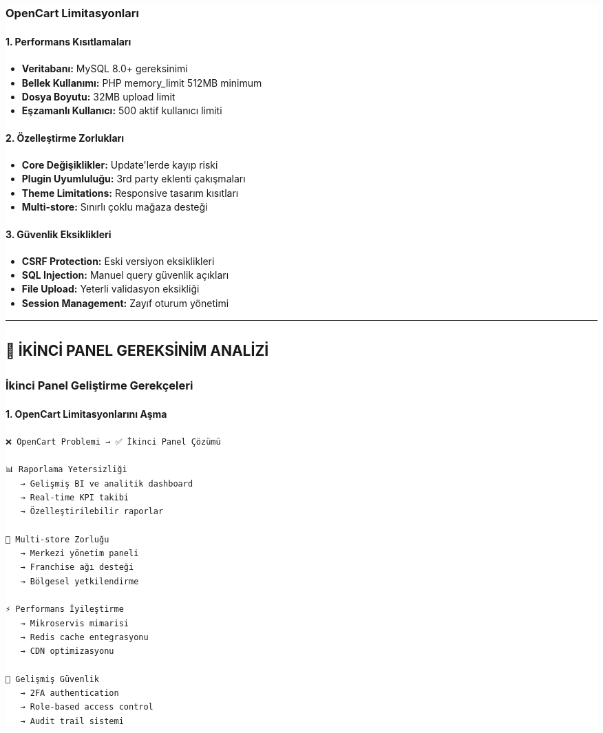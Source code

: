 ### OpenCart Limitasyonları

#### 1. Performans Kısıtlamaları
- **Veritabanı:** MySQL 8.0+ gereksinimi
- **Bellek Kullanımı:** PHP memory_limit 512MB minimum
- **Dosya Boyutu:** 32MB upload limit
- **Eşzamanlı Kullanıcı:** 500 aktif kullanıcı limiti

#### 2. Özelleştirme Zorlukları
- **Core Değişiklikler:** Update'lerde kayıp riski
- **Plugin Uyumluluğu:** 3rd party eklenti çakışmaları
- **Theme Limitations:** Responsive tasarım kısıtları
- **Multi-store:** Sınırlı çoklu mağaza desteği

#### 3. Güvenlik Eksiklikleri
- **CSRF Protection:** Eski versiyon eksiklikleri
- **SQL Injection:** Manuel query güvenlik açıkları
- **File Upload:** Yeterli validasyon eksikliği
- **Session Management:** Zayıf oturum yönetimi

---

## 🔧 İKİNCİ PANEL GEREKSİNİM ANALİZİ

### İkinci Panel Geliştirme Gerekçeleri

#### 1. OpenCart Limitasyonlarını Aşma
```markdown
❌ OpenCart Problemi → ✅ İkinci Panel Çözümü

📊 Raporlama Yetersizliği
   → Gelişmiş BI ve analitik dashboard
   → Real-time KPI takibi
   → Özelleştirilebilir raporlar

🏪 Multi-store Zorluğu  
   → Merkezi yönetim paneli
   → Franchise ağı desteği
   → Bölgesel yetkilendirme

⚡ Performans İyileştirme
   → Mikroservis mimarisi
   → Redis cache entegrasyonu
   → CDN optimizasyonu

🔐 Gelişmiş Güvenlik
   → 2FA authentication
   → Role-based access control
   → Audit trail sistemi
```
